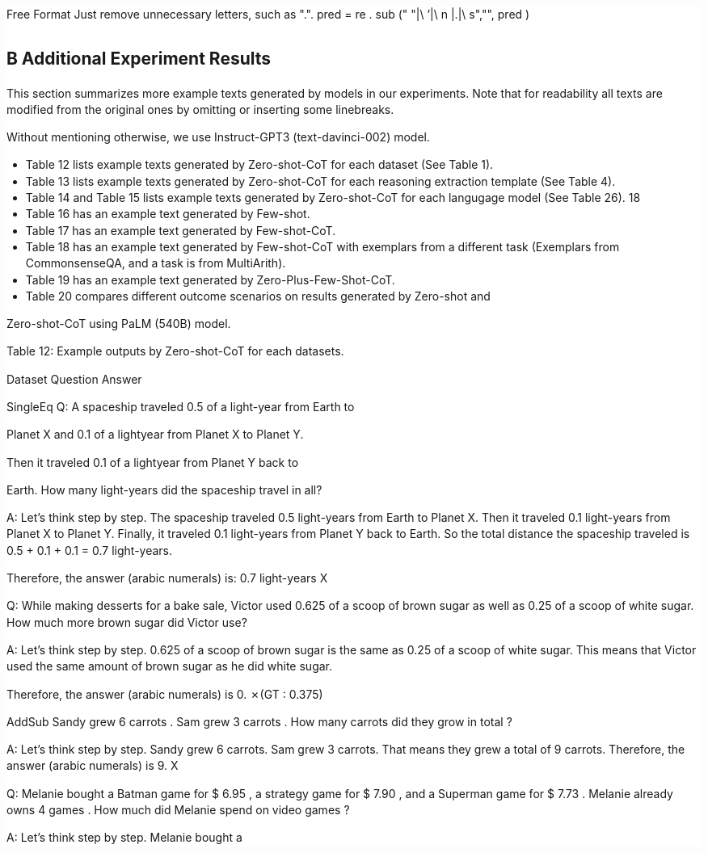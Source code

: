 Free Format Just remove unnecessary letters, such as ".". pred = re . sub (" \"|\ ’|\ n |\.|\ s","", pred )

## B Additional Experiment Results

This section summarizes more example texts generated by models in our experiments. Note that for readability all texts are modified from the original ones by omitting or inserting some linebreaks.

Without mentioning otherwise, we use Instruct-GPT3 (text-davinci-002) model. 
* Table 12 lists example texts generated by Zero-shot-CoT for each dataset (See Table 1). 
* Table 13 lists example texts generated by Zero-shot-CoT for each reasoning extraction template (See Table 4). 
* Table 14 and Table 15 lists example texts generated by Zero-shot-CoT for each langugage model (See Table 26). 18 
* Table 16 has an example text generated by Few-shot. 
* Table 17 has an example text generated by Few-shot-CoT. 
* Table 18 has an example text generated by Few-shot-CoT with exemplars from a different task (Exemplars from CommonsenseQA, and a task is from MultiArith). 
* Table 19 has an example text generated by Zero-Plus-Few-Shot-CoT. 
* Table 20 compares different outcome scenarios on results generated by Zero-shot and

Zero-shot-CoT using PaLM (540B) model.

Table 12: Example outputs by Zero-shot-CoT for each datasets.

Dataset Question Answer

SingleEq Q: A spaceship traveled 0.5 of a light-year from Earth to

Planet X and 0.1 of a lightyear from Planet X to Planet Y.

Then it traveled 0.1 of a lightyear from Planet Y back to

Earth. How many light-years did the spaceship travel in all?

A: Let’s think step by step. The spaceship traveled 0.5 light-years from Earth to Planet X. Then it traveled 0.1 light-years from Planet X to Planet Y. Finally, it traveled 0.1 light-years from Planet
Y back to Earth. So the total distance the spaceship traveled is 0.5 + 0.1 + 0.1 = 0.7 light-years.

Therefore, the answer (arabic numerals) is: 0.7 light-years X

Q: While making desserts for a bake sale, Victor used 0.625 of a scoop of brown sugar as well as 0.25 of a scoop of white sugar. How much more brown sugar did Victor use?

A: Let’s think step by step. 0.625 of a scoop of brown sugar is the same as 0.25 of a scoop of white sugar. This means that Victor used the same amount of brown sugar as he did white sugar.

Therefore, the answer (arabic numerals) is 0. ✗(GT : 0.375)

AddSub Sandy grew 6 carrots . Sam grew 3 carrots . How many carrots did they grow in total ?

A: Let’s think step by step. Sandy grew 6 carrots. Sam grew 3 carrots. That means they grew a total of 9 carrots. Therefore, the answer (arabic numerals) is 9. X

Q: Melanie bought a Batman game for $ 6.95 , a strategy game for $ 7.90 , and a Superman game for $ 7.73 . Melanie already owns 4 games . How much did Melanie spend on video games ?

A: Let’s think step by step. Melanie bought a

